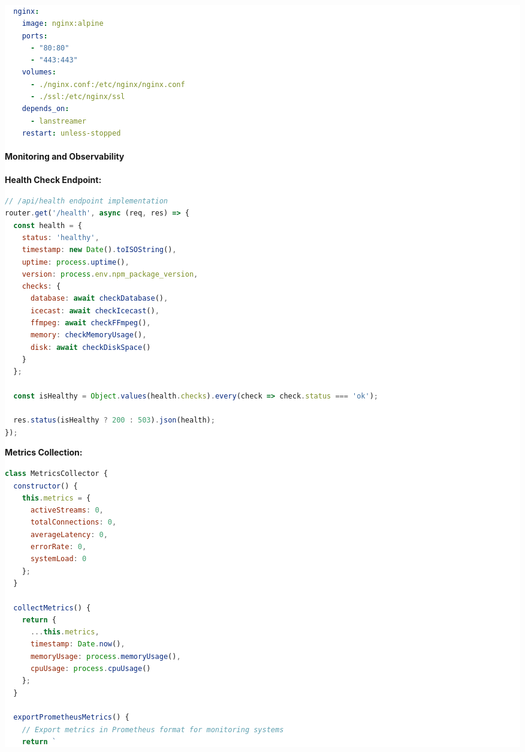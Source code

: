```yaml
  nginx:
    image: nginx:alpine
    ports:
      - "80:80"
      - "443:443"
    volumes:
      - ./nginx.conf:/etc/nginx/nginx.conf
      - ./ssl:/etc/nginx/ssl
    depends_on:
      - lanstreamer
    restart: unless-stopped
```

#### **Monitoring and Observability**

**Health Check Endpoint:**
```javascript
// /api/health endpoint implementation
router.get('/health', async (req, res) => {
  const health = {
    status: 'healthy',
    timestamp: new Date().toISOString(),
    uptime: process.uptime(),
    version: process.env.npm_package_version,
    checks: {
      database: await checkDatabase(),
      icecast: await checkIcecast(),
      ffmpeg: await checkFFmpeg(),
      memory: checkMemoryUsage(),
      disk: await checkDiskSpace()
    }
  };

  const isHealthy = Object.values(health.checks).every(check => check.status === 'ok');

  res.status(isHealthy ? 200 : 503).json(health);
});
```

**Metrics Collection:**
```javascript
class MetricsCollector {
  constructor() {
    this.metrics = {
      activeStreams: 0,
      totalConnections: 0,
      averageLatency: 0,
      errorRate: 0,
      systemLoad: 0
    };
  }

  collectMetrics() {
    return {
      ...this.metrics,
      timestamp: Date.now(),
      memoryUsage: process.memoryUsage(),
      cpuUsage: process.cpuUsage()
    };
  }

  exportPrometheusMetrics() {
    // Export metrics in Prometheus format for monitoring systems
    return `
```